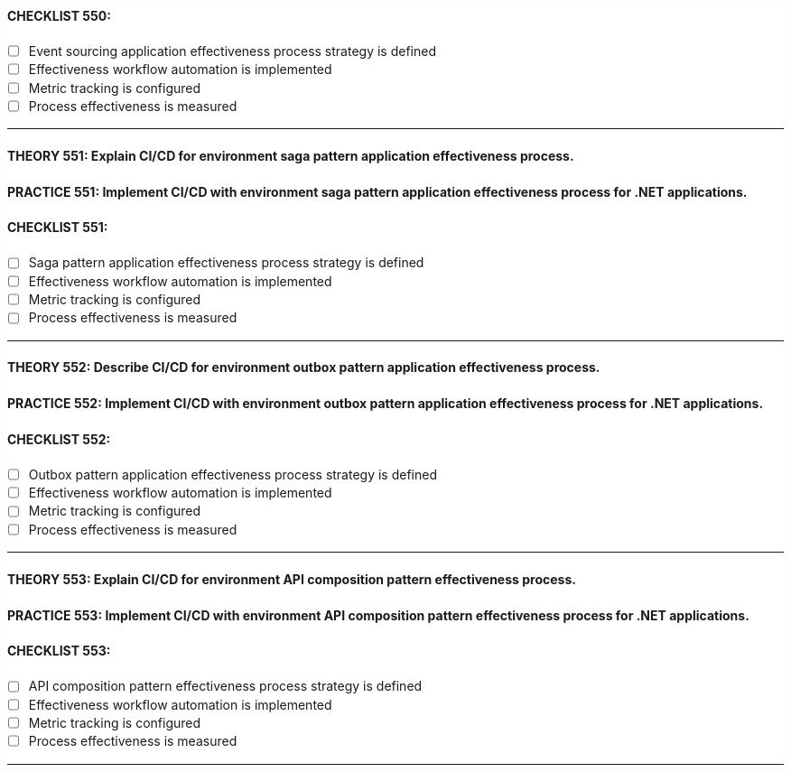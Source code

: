 #### CHECKLIST 550:

- [ ] Event sourcing application effectiveness process strategy is defined
- [ ] Effectiveness workflow automation is implemented
- [ ] Metric tracking is configured
- [ ] Process effectiveness is measured

---

#### THEORY 551: Explain CI/CD for environment saga pattern application effectiveness process.

#### PRACTICE 551: Implement CI/CD with environment saga pattern application effectiveness process for .NET applications.

#### CHECKLIST 551:

- [ ] Saga pattern application effectiveness process strategy is defined
- [ ] Effectiveness workflow automation is implemented
- [ ] Metric tracking is configured
- [ ] Process effectiveness is measured

---

#### THEORY 552: Describe CI/CD for environment outbox pattern application effectiveness process.

#### PRACTICE 552: Implement CI/CD with environment outbox pattern application effectiveness process for .NET applications.

#### CHECKLIST 552:

- [ ] Outbox pattern application effectiveness process strategy is defined
- [ ] Effectiveness workflow automation is implemented
- [ ] Metric tracking is configured
- [ ] Process effectiveness is measured

---

#### THEORY 553: Explain CI/CD for environment API composition pattern effectiveness process.

#### PRACTICE 553: Implement CI/CD with environment API composition pattern effectiveness process for .NET applications.

#### CHECKLIST 553:

- [ ] API composition pattern effectiveness process strategy is defined
- [ ] Effectiveness workflow automation is implemented
- [ ] Metric tracking is configured
- [ ] Process effectiveness is measured

---